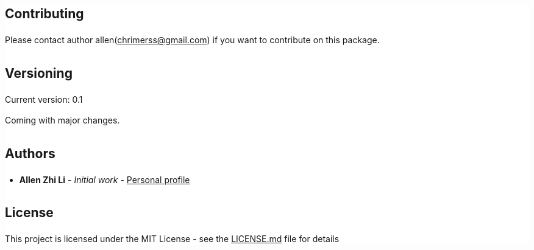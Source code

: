 ## Contributing

Please contact author allen(chrimerss@gmail.com) if you want to contribute on this package.

## Versioning

Current version: 0.1

Coming with major changes.

## Authors

* **Allen Zhi Li** - *Initial work* - [Personal profile](https://chrimerss.github.io/homepage/)



## License

This project is licensed under the MIT License - see the [LICENSE.md](LICENSE.md) file for details


